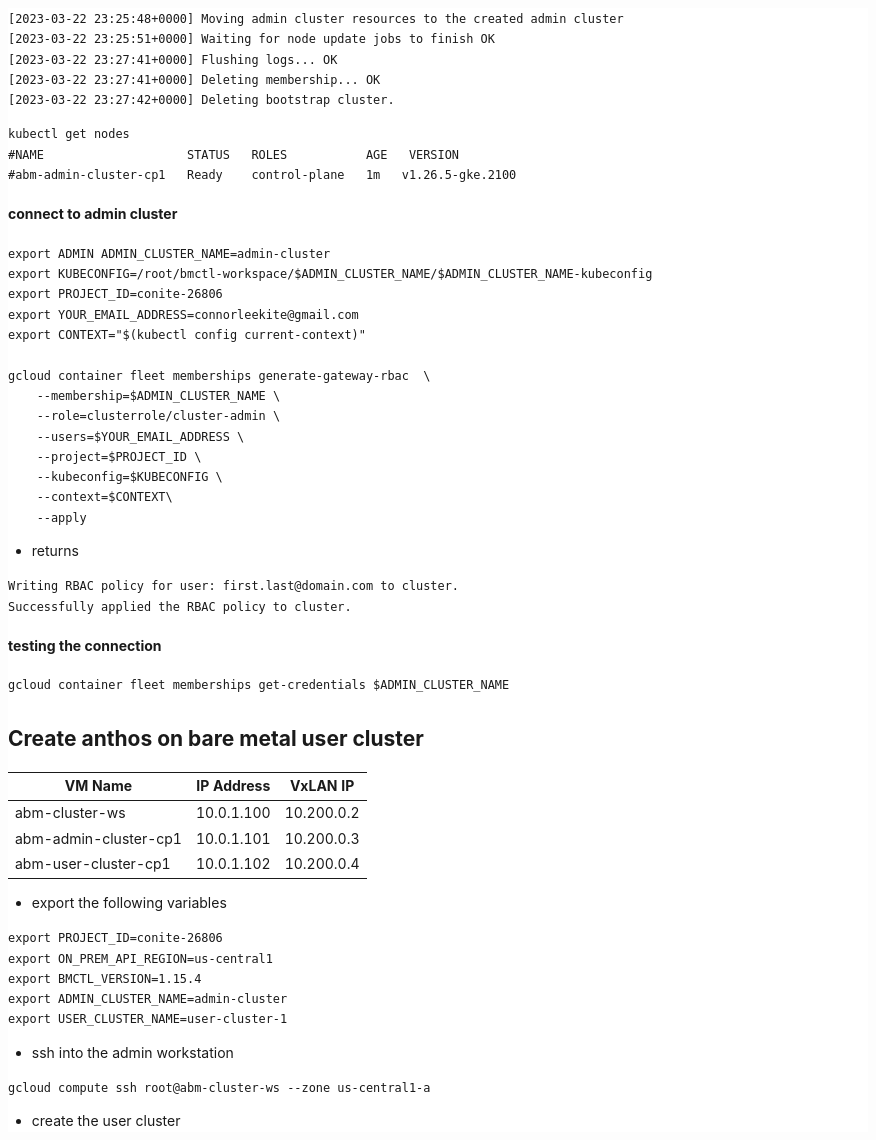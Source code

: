 ```text
[2023-03-22 23:25:48+0000] Moving admin cluster resources to the created admin cluster
[2023-03-22 23:25:51+0000] Waiting for node update jobs to finish OK
[2023-03-22 23:27:41+0000] Flushing logs... OK
[2023-03-22 23:27:41+0000] Deleting membership... OK
[2023-03-22 23:27:42+0000] Deleting bootstrap cluster.
```

```shell
kubectl get nodes
#NAME                    STATUS   ROLES           AGE   VERSION
#abm-admin-cluster-cp1   Ready    control-plane   1m   v1.26.5-gke.2100
```
#### connect to admin cluster
```shell
export ADMIN ADMIN_CLUSTER_NAME=admin-cluster
export KUBECONFIG=/root/bmctl-workspace/$ADMIN_CLUSTER_NAME/$ADMIN_CLUSTER_NAME-kubeconfig
export PROJECT_ID=conite-26806
export YOUR_EMAIL_ADDRESS=connorleekite@gmail.com
export CONTEXT="$(kubectl config current-context)"

gcloud container fleet memberships generate-gateway-rbac  \
    --membership=$ADMIN_CLUSTER_NAME \
    --role=clusterrole/cluster-admin \
    --users=$YOUR_EMAIL_ADDRESS \
    --project=$PROJECT_ID \
    --kubeconfig=$KUBECONFIG \
    --context=$CONTEXT\
    --apply
```
- returns
```text
Writing RBAC policy for user: first.last@domain.com to cluster.
Successfully applied the RBAC policy to cluster.
```
#### testing the connection
```shell
gcloud container fleet memberships get-credentials $ADMIN_CLUSTER_NAME
```

## Create anthos on bare metal user cluster

| VM Name                 | IP Address   | VxLAN IP   |
|-------------------------|--------------|------------|
| abm-cluster-ws          | 10.0.1.100   | 10.200.0.2 |
| abm-admin-cluster-cp1   | 10.0.1.101   | 10.200.0.3 |
| abm-user-cluster-cp1    | 10.0.1.102   | 10.200.0.4 |


- export the following variables
```shell
export PROJECT_ID=conite-26806
export ON_PREM_API_REGION=us-central1
export BMCTL_VERSION=1.15.4
export ADMIN_CLUSTER_NAME=admin-cluster
export USER_CLUSTER_NAME=user-cluster-1
```
- ssh into the admin workstation
```shell
gcloud compute ssh root@abm-cluster-ws --zone us-central1-a
```
- create the user cluster
